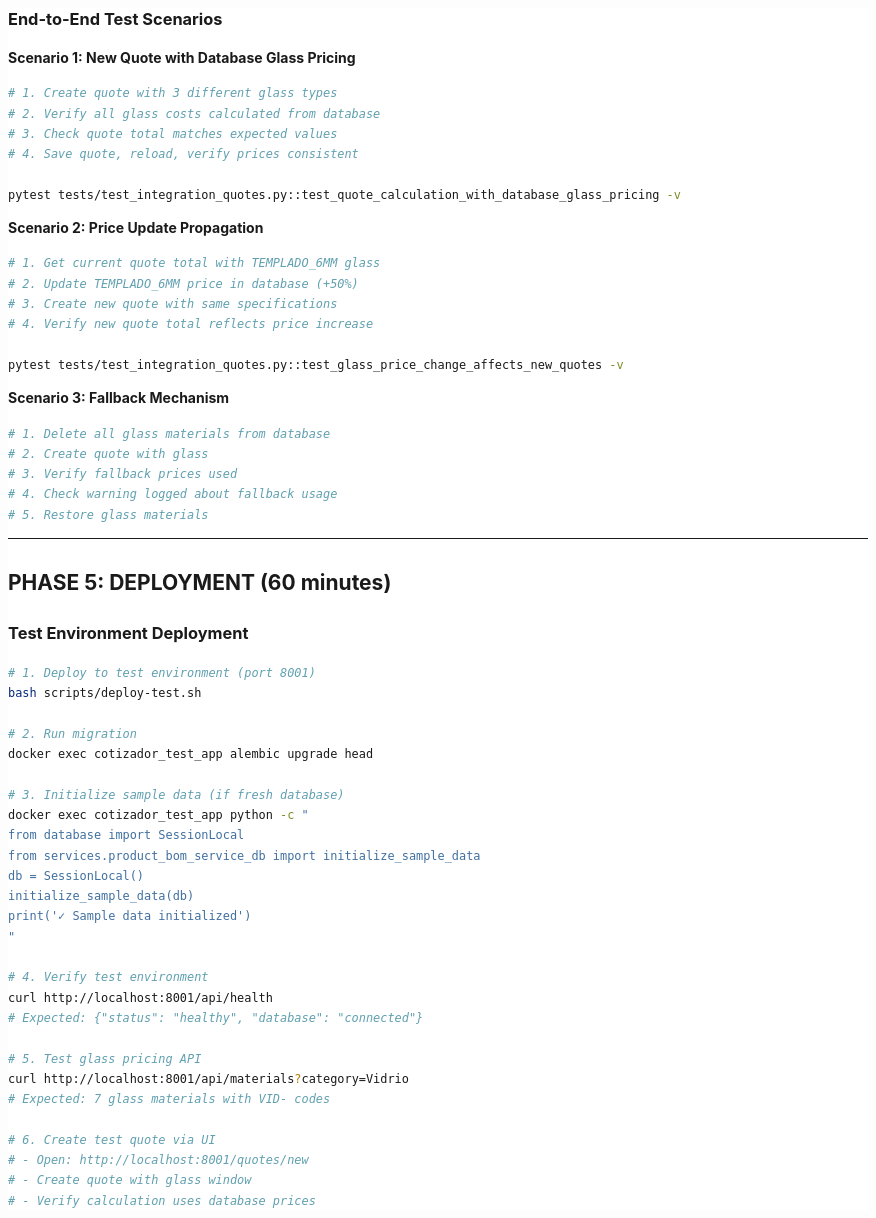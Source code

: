 ### End-to-End Test Scenarios

**Scenario 1: New Quote with Database Glass Pricing**
```bash
# 1. Create quote with 3 different glass types
# 2. Verify all glass costs calculated from database
# 3. Check quote total matches expected values
# 4. Save quote, reload, verify prices consistent

pytest tests/test_integration_quotes.py::test_quote_calculation_with_database_glass_pricing -v
```

**Scenario 2: Price Update Propagation**
```bash
# 1. Get current quote total with TEMPLADO_6MM glass
# 2. Update TEMPLADO_6MM price in database (+50%)
# 3. Create new quote with same specifications
# 4. Verify new quote total reflects price increase

pytest tests/test_integration_quotes.py::test_glass_price_change_affects_new_quotes -v
```

**Scenario 3: Fallback Mechanism**
```bash
# 1. Delete all glass materials from database
# 2. Create quote with glass
# 3. Verify fallback prices used
# 4. Check warning logged about fallback usage
# 5. Restore glass materials
```

---

## PHASE 5: DEPLOYMENT (60 minutes)

### Test Environment Deployment

```bash
# 1. Deploy to test environment (port 8001)
bash scripts/deploy-test.sh

# 2. Run migration
docker exec cotizador_test_app alembic upgrade head

# 3. Initialize sample data (if fresh database)
docker exec cotizador_test_app python -c "
from database import SessionLocal
from services.product_bom_service_db import initialize_sample_data
db = SessionLocal()
initialize_sample_data(db)
print('✓ Sample data initialized')
"

# 4. Verify test environment
curl http://localhost:8001/api/health
# Expected: {"status": "healthy", "database": "connected"}

# 5. Test glass pricing API
curl http://localhost:8001/api/materials?category=Vidrio
# Expected: 7 glass materials with VID- codes

# 6. Create test quote via UI
# - Open: http://localhost:8001/quotes/new
# - Create quote with glass window
# - Verify calculation uses database prices
```